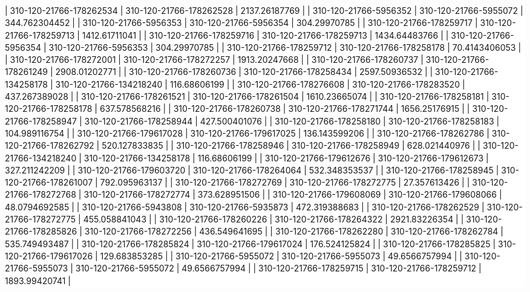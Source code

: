 | 310-120-21766-178262534 | 310-120-21766-178262528 | 2137.26187769 |
| 310-120-21766-5956352 | 310-120-21766-5955072 | 344.762304452 |
| 310-120-21766-5956353 | 310-120-21766-5956354 | 304.29970785 |
| 310-120-21766-178259717 | 310-120-21766-178259713 | 1412.61711041 |
| 310-120-21766-178259716 | 310-120-21766-178259713 | 1434.64483766 |
| 310-120-21766-5956354 | 310-120-21766-5956353 | 304.29970785 |
| 310-120-21766-178259712 | 310-120-21766-178258178 | 70.4143406053 |
| 310-120-21766-178272001 | 310-120-21766-178272257 | 1913.20247668 |
| 310-120-21766-178260737 | 310-120-21766-178261249 | 2908.01202771 |
| 310-120-21766-178260736 | 310-120-21766-178258434 | 2597.50936532 |
| 310-120-21766-134258178 | 310-120-21766-134218240 | 116.68606199 |
| 310-120-21766-178276608 | 310-120-21766-178283520 | 437.267389028 |
| 310-120-21766-178261521 | 310-120-21766-178261504 | 1610.23665074 |
| 310-120-21766-178258181 | 310-120-21766-178258178 | 637.578568216 |
| 310-120-21766-178260738 | 310-120-21766-178271744 | 1656.25176915 |
| 310-120-21766-178258947 | 310-120-21766-178258944 | 427.500401076 |
| 310-120-21766-178258180 | 310-120-21766-178258183 | 104.989116754 |
| 310-120-21766-179617028 | 310-120-21766-179617025 | 136.143599206 |
| 310-120-21766-178262786 | 310-120-21766-178262792 | 520.127833835 |
| 310-120-21766-178258946 | 310-120-21766-178258949 | 628.021440976 |
| 310-120-21766-134218240 | 310-120-21766-134258178 | 116.68606199 |
| 310-120-21766-179612676 | 310-120-21766-179612673 | 327.211242209 |
| 310-120-21766-179603720 | 310-120-21766-178264064 | 532.348353537 |
| 310-120-21766-178258945 | 310-120-21766-178261007 | 792.095963137 |
| 310-120-21766-178272769 | 310-120-21766-178272775 | 27.357613426 |
| 310-120-21766-178272768 | 310-120-21766-178272774 | 373.628951506 |
| 310-120-21766-179608069 | 310-120-21766-179608066 | 48.0794692585 |
| 310-120-21766-5943808 | 310-120-21766-5935873 | 472.319388683 |
| 310-120-21766-178262529 | 310-120-21766-178272775 | 455.058841043 |
| 310-120-21766-178260226 | 310-120-21766-178264322 | 2921.83226354 |
| 310-120-21766-178285826 | 310-120-21766-178272256 | 436.549641695 |
| 310-120-21766-178262280 | 310-120-21766-178262784 | 535.749493487 |
| 310-120-21766-178285824 | 310-120-21766-179617024 | 176.524125824 |
| 310-120-21766-178285825 | 310-120-21766-179617026 | 129.683853285 |
| 310-120-21766-5955072 | 310-120-21766-5955073 | 49.6566757994 |
| 310-120-21766-5955073 | 310-120-21766-5955072 | 49.6566757994 |
| 310-120-21766-178259715 | 310-120-21766-178259712 | 1893.99420741 |